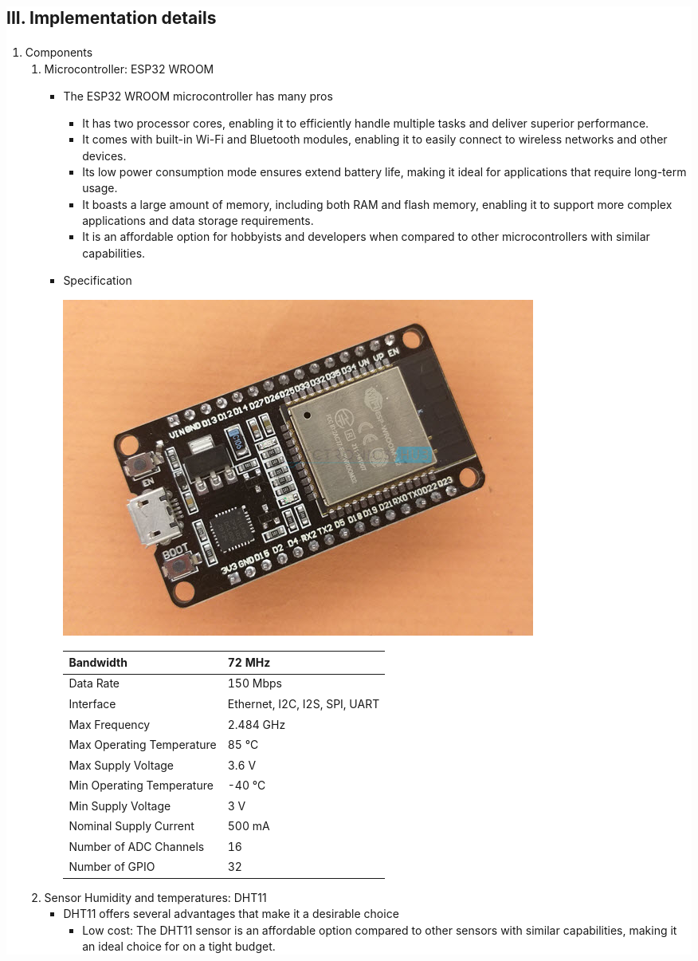 
## III. Implementation details

1. Components
    1. Microcontroller: ESP32 WROOM
        - The ESP32 WROOM microcontroller has many pros
            - It has two processor cores, enabling it to efficiently handle multiple tasks and deliver superior performance.
            - It comes with built-in Wi-Fi and Bluetooth modules, enabling it to easily connect to wireless networks and other devices.
            - Its low power consumption mode ensures extend battery life, making it ideal for applications that require long-term usage.
            - It boasts a large amount of memory, including both RAM and flash memory, enabling it to support more complex applications and data storage requirements.
            - It is an affordable option for hobbyists and developers when compared to other microcontrollers with similar capabilities.
        - Specification
            
            ![Untitled](image/Untitled.png)
            
            | Bandwidth | 72 MHz |
            | --- | --- |
            | Data Rate | 150 Mbps |
            | Interface | Ethernet, I2C, I2S, SPI, UART |
            | Max Frequency | 2.484 GHz |
            | Max Operating Temperature | 85 °C |
            | Max Supply Voltage | 3.6 V |
            | Min Operating Temperature | -40 °C |
            | Min Supply Voltage | 3 V |
            | Nominal Supply Current | 500 mA |
            | Number of ADC Channels | 16 |
            | Number of GPIO | 32 |
    2. Sensor Humidity and temperatures: DHT11
        - DHT11 offers several advantages that make it a desirable choice
            - Low cost: The DHT11 sensor is an affordable option compared to other sensors with similar capabilities, making it an ideal choice for on a tight budget.